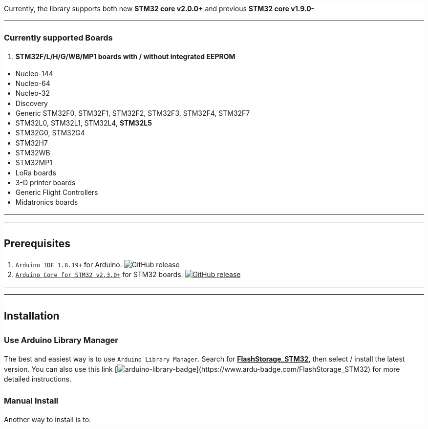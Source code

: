 Currently, the library supports both new [**STM32 core v2.0.0+**](https://github.com/stm32duino/Arduino_Core_STM32/releases/tag/2.0.0) and previous [**STM32 core v1.9.0-**](https://github.com/stm32duino/Arduino_Core_STM32/releases/tag/1.9.0)

---

### Currently supported Boards

1. **STM32F/L/H/G/WB/MP1 boards with / without integrated EEPROM**

- Nucleo-144
- Nucleo-64
- Nucleo-32
- Discovery
- Generic STM32F0, STM32F1, STM32F2, STM32F3, STM32F4, STM32F7
- STM32L0, STM32L1, STM32L4, **STM32L5**
- STM32G0, STM32G4
- STM32H7
- STM32WB
- STM32MP1
- LoRa boards
- 3-D printer boards
- Generic Flight Controllers
- Midatronics boards

---
---

## Prerequisites

 1. [`Arduino IDE 1.8.19+` for Arduino](https://github.com/arduino/Arduino). [![GitHub release](https://img.shields.io/github/release/arduino/Arduino.svg)](https://github.com/arduino/Arduino/releases/latest)
 2. [`Arduino Core for STM32 v2.3.0+`](https://github.com/stm32duino/Arduino_Core_STM32) for STM32 boards. [![GitHub release](https://img.shields.io/github/release/stm32duino/Arduino_Core_STM32.svg)](https://github.com/stm32duino/Arduino_Core_STM32/releases/latest)

---
---

## Installation

### Use Arduino Library Manager

The best and easiest way is to use `Arduino Library Manager`. Search for [**FlashStorage_STM32**](https://github.com/khoih-prog/FlashStorage_STM32), then select / install the latest version.
You can also use this link [![arduino-library-badge](https://www.ardu-badge.com/badge/FlashStorage_STM32.svg?)](https://www.ardu-badge.com/FlashStorage_STM32) for more detailed instructions.

### Manual Install

Another way to install is to:
